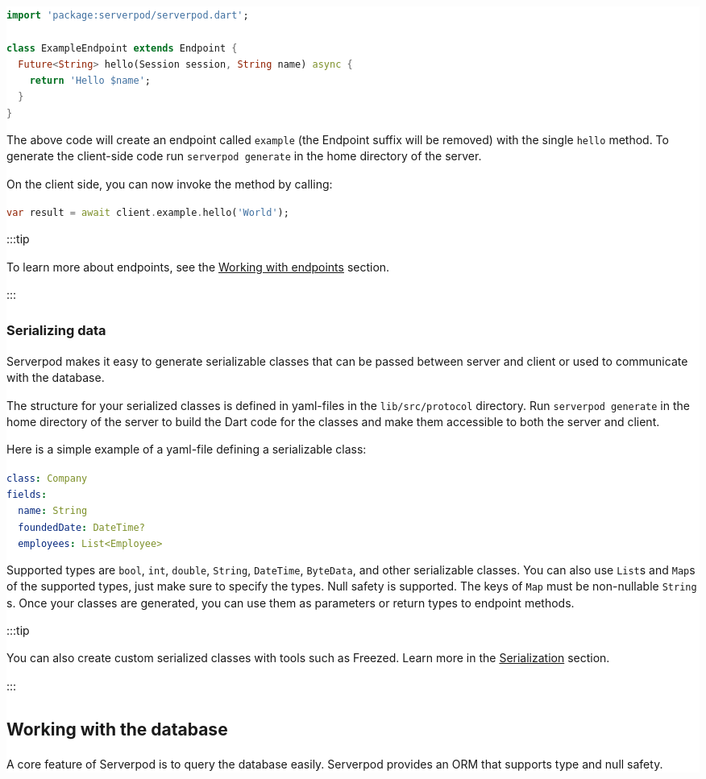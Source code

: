 ```dart
import 'package:serverpod/serverpod.dart';

class ExampleEndpoint extends Endpoint {
  Future<String> hello(Session session, String name) async {
    return 'Hello $name';
  }
}
```

The above code will create an endpoint called `example` (the Endpoint suffix will be removed) with the single `hello` method. To generate the client-side code run `serverpod generate` in the home directory of the server.

On the client side, you can now invoke the method by calling:

```dart
var result = await client.example.hello('World');
```

:::tip

To learn more about endpoints, see the [Working with endpoints](concepts/working-with-endpoints) section.

:::

### Serializing data
Serverpod makes it easy to generate serializable classes that can be passed between server and client or used to communicate with the database.

The structure for your serialized classes is defined in yaml-files in the `lib/src/protocol` directory. Run `serverpod generate` in the home directory of the server to build the Dart code for the classes and make them accessible to both the server and client.

Here is a simple example of a yaml-file defining a serializable class:

```yaml
class: Company
fields:
  name: String
  foundedDate: DateTime?
  employees: List<Employee>
```

Supported types are `bool`, `int`, `double`, `String`, `DateTime`, `ByteData`, and other serializable classes. You can also use `List`s and `Map`s of the supported types, just make sure to specify the types. Null safety is supported. The keys of `Map` must be non-nullable `String`s. Once your classes are generated, you can use them as parameters or return types to endpoint methods.

:::tip

You can also create custom serialized classes with tools such as Freezed. Learn more in the [Serialization](concepts/serialization) section.

:::

## Working with the database
A core feature of Serverpod is to query the database easily. Serverpod provides an ORM that supports type and null safety.
